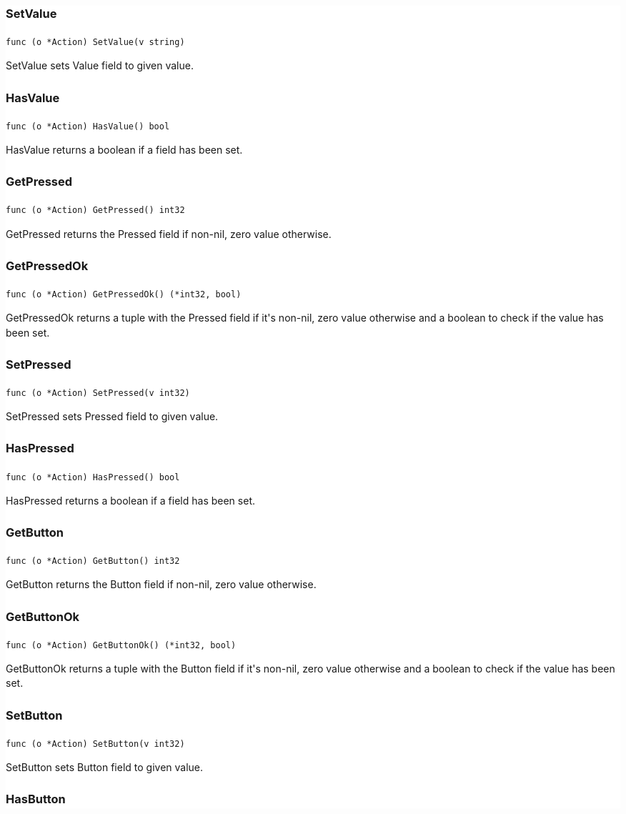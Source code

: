 ### SetValue

`func (o *Action) SetValue(v string)`

SetValue sets Value field to given value.

### HasValue

`func (o *Action) HasValue() bool`

HasValue returns a boolean if a field has been set.

### GetPressed

`func (o *Action) GetPressed() int32`

GetPressed returns the Pressed field if non-nil, zero value otherwise.

### GetPressedOk

`func (o *Action) GetPressedOk() (*int32, bool)`

GetPressedOk returns a tuple with the Pressed field if it's non-nil, zero value otherwise
and a boolean to check if the value has been set.

### SetPressed

`func (o *Action) SetPressed(v int32)`

SetPressed sets Pressed field to given value.

### HasPressed

`func (o *Action) HasPressed() bool`

HasPressed returns a boolean if a field has been set.

### GetButton

`func (o *Action) GetButton() int32`

GetButton returns the Button field if non-nil, zero value otherwise.

### GetButtonOk

`func (o *Action) GetButtonOk() (*int32, bool)`

GetButtonOk returns a tuple with the Button field if it's non-nil, zero value otherwise
and a boolean to check if the value has been set.

### SetButton

`func (o *Action) SetButton(v int32)`

SetButton sets Button field to given value.

### HasButton

